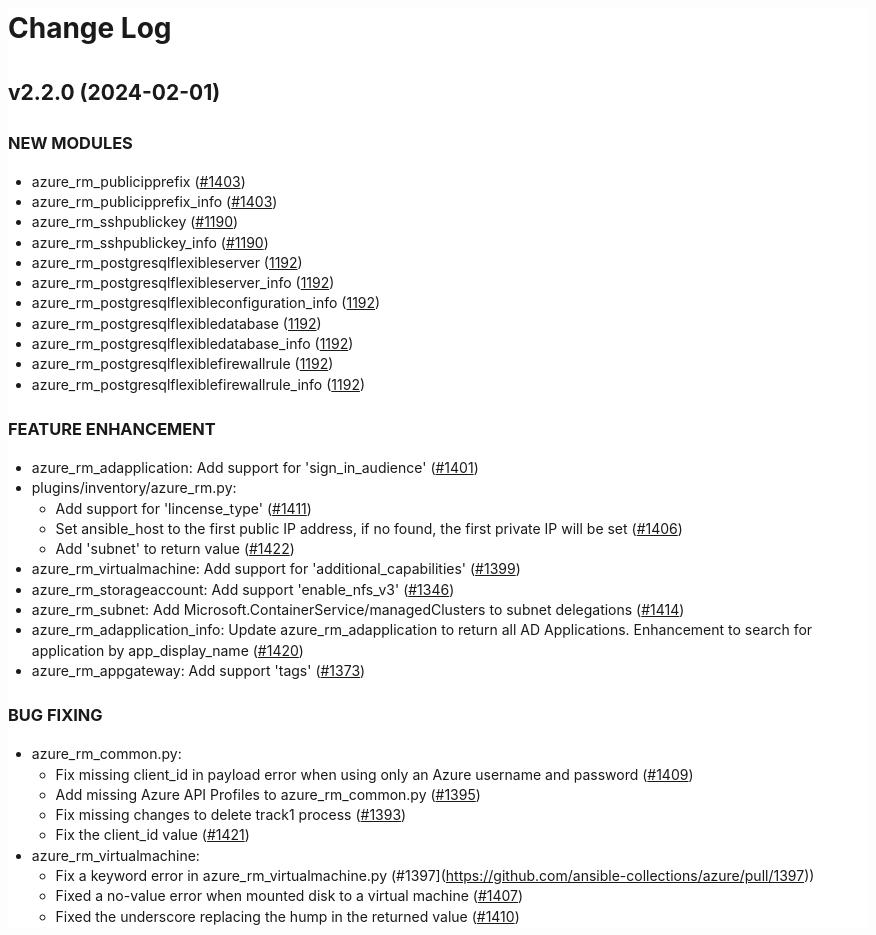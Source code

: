 # Change Log

## v2.2.0 (2024-02-01)

### NEW MODULES
  - azure_rm_publicipprefix ([#1403](https://github.com/ansible-collections/azure/pull/1403))
  - azure_rm_publicipprefix_info ([#1403](https://github.com/ansible-collections/azure/pull/1403))
  - azure_rm_sshpublickey ([#1190](https://github.com/ansible-collections/azure/pull/1190))
  - azure_rm_sshpublickey_info ([#1190](https://github.com/ansible-collections/azure/pull/1190))
  - azure_rm_postgresqlflexibleserver ([1192](https://github.com/ansible-collections/azure/pull/1192))
  - azure_rm_postgresqlflexibleserver_info ([1192](https://github.com/ansible-collections/azure/pull/1192))
  - azure_rm_postgresqlflexibleconfiguration_info ([1192](https://github.com/ansible-collections/azure/pull/1192))
  - azure_rm_postgresqlflexibledatabase ([1192](https://github.com/ansible-collections/azure/pull/1192))
  - azure_rm_postgresqlflexibledatabase_info ([1192](https://github.com/ansible-collections/azure/pull/1192))
  - azure_rm_postgresqlflexiblefirewallrule ([1192](https://github.com/ansible-collections/azure/pull/1192))
  - azure_rm_postgresqlflexiblefirewallrule_info ([1192](https://github.com/ansible-collections/azure/pull/1192))

### FEATURE ENHANCEMENT
  - azure_rm_adapplication: Add support for 'sign_in_audience' ([#1401](https://github.com/ansible-collections/azure/pull/1401))
  - plugins/inventory/azure_rm.py:
    - Add support for 'lincense_type' ([#1411](https://github.com/ansible-collections/azure/pull/1411))
    - Set ansible_host to the first public IP address, if no found, the first private IP will be set ([#1406](https://github.com/ansible-collections/azure/pull/1406))
    - Add 'subnet' to return value ([#1422](https://github.com/ansible-collections/azure/pull/1422))
  - azure_rm_virtualmachine: Add support for 'additional_capabilities' ([#1399](https://github.com/ansible-collections/azure/pull/1399))
  - azure_rm_storageaccount: Add support 'enable_nfs_v3' ([#1346](https://github.com/ansible-collections/azure/pull/1346))
  - azure_rm_subnet: Add Microsoft.ContainerService/managedClusters to subnet delegations ([#1414](https://github.com/ansible-collections/azure/pull/1414))
  - azure_rm_adapplication_info: Update azure_rm_adapplication to return all AD Applications. Enhancement to search for application by app_display_name ([#1420](https://github.com/ansible-collections/azure/pull/1420))
  - azure_rm_appgateway: Add support 'tags' ([#1373](https://github.com/ansible-collections/azure/pull/1373))

### BUG FIXING
  - azure_rm_common.py:
    - Fix missing client_id in payload error when using only an Azure username and password ([#1409](https://github.com/ansible-collections/azure/pull/1409))
    - Add missing Azure API Profiles to azure_rm_common.py ([#1395](https://github.com/ansible-collections/azure/pull/1395))
    - Fix missing changes to delete track1 process ([#1393](https://github.com/ansible-collections/azure/pull/1393))
    - Fix the client_id value ([#1421](https://github.com/ansible-collections/azure/pull/1421))
  - azure_rm_virtualmachine:
    - Fix a keyword error in azure_rm_virtualmachine.py (#1397](https://github.com/ansible-collections/azure/pull/1397))
    - Fixed a no-value error when mounted disk to a virtual machine ([#1407](https://github.com/ansible-collections/azure/pull/1407))
    - Fixed the underscore replacing the hump in the returned value ([#1410](https://github.com/ansible-collections/azure/pull/1410))